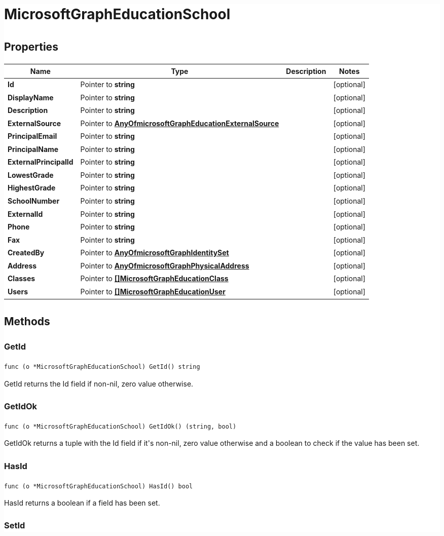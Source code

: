 # MicrosoftGraphEducationSchool

## Properties

Name | Type | Description | Notes
------------ | ------------- | ------------- | -------------
**Id** | Pointer to **string** |  | [optional] 
**DisplayName** | Pointer to **string** |  | [optional] 
**Description** | Pointer to **string** |  | [optional] 
**ExternalSource** | Pointer to [**AnyOfmicrosoftGraphEducationExternalSource**](anyOf&lt;microsoft.graph.educationExternalSource&gt;.md) |  | [optional] 
**PrincipalEmail** | Pointer to **string** |  | [optional] 
**PrincipalName** | Pointer to **string** |  | [optional] 
**ExternalPrincipalId** | Pointer to **string** |  | [optional] 
**LowestGrade** | Pointer to **string** |  | [optional] 
**HighestGrade** | Pointer to **string** |  | [optional] 
**SchoolNumber** | Pointer to **string** |  | [optional] 
**ExternalId** | Pointer to **string** |  | [optional] 
**Phone** | Pointer to **string** |  | [optional] 
**Fax** | Pointer to **string** |  | [optional] 
**CreatedBy** | Pointer to [**AnyOfmicrosoftGraphIdentitySet**](anyOf&lt;microsoft.graph.identitySet&gt;.md) |  | [optional] 
**Address** | Pointer to [**AnyOfmicrosoftGraphPhysicalAddress**](anyOf&lt;microsoft.graph.physicalAddress&gt;.md) |  | [optional] 
**Classes** | Pointer to [**[]MicrosoftGraphEducationClass**](microsoft.graph.educationClass.md) |  | [optional] 
**Users** | Pointer to [**[]MicrosoftGraphEducationUser**](microsoft.graph.educationUser.md) |  | [optional] 

## Methods

### GetId

`func (o *MicrosoftGraphEducationSchool) GetId() string`

GetId returns the Id field if non-nil, zero value otherwise.

### GetIdOk

`func (o *MicrosoftGraphEducationSchool) GetIdOk() (string, bool)`

GetIdOk returns a tuple with the Id field if it's non-nil, zero value otherwise
and a boolean to check if the value has been set.

### HasId

`func (o *MicrosoftGraphEducationSchool) HasId() bool`

HasId returns a boolean if a field has been set.

### SetId
